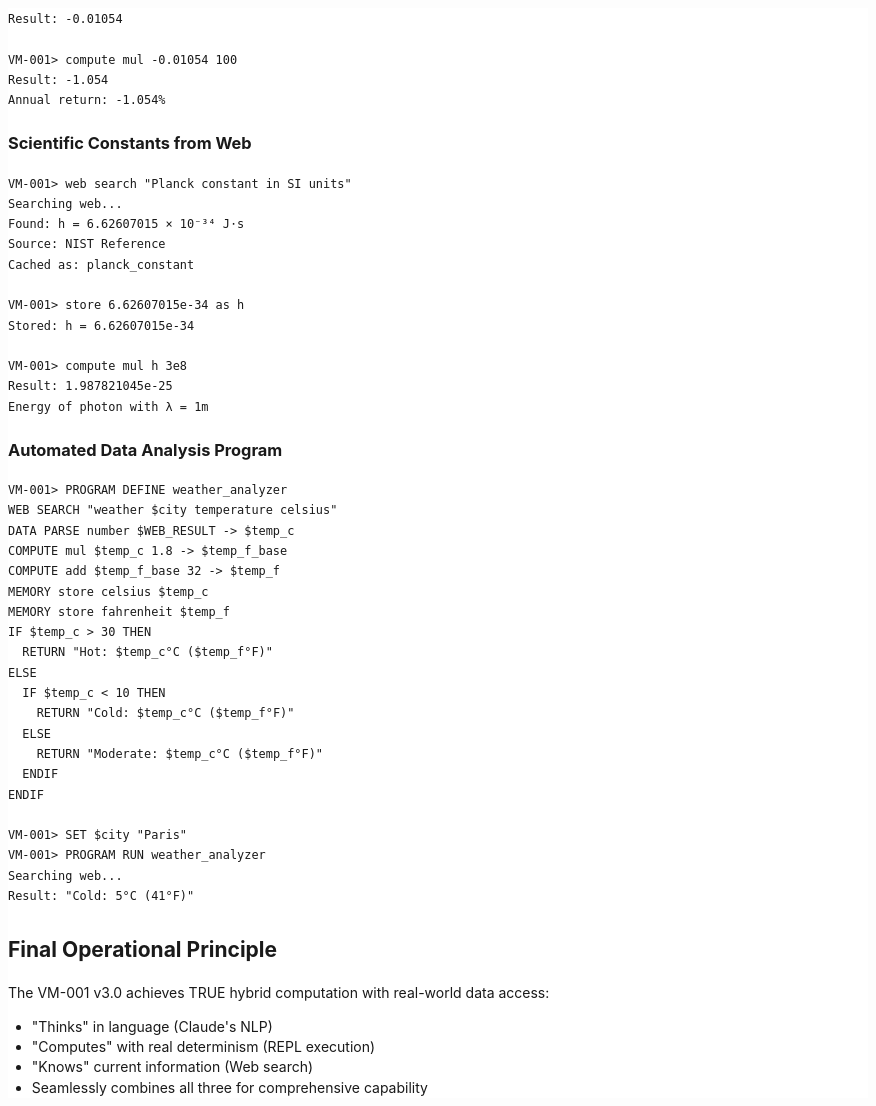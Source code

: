 ```
Result: -0.01054

VM-001> compute mul -0.01054 100
Result: -1.054
Annual return: -1.054%
```

### Scientific Constants from Web
```
VM-001> web search "Planck constant in SI units"
Searching web...
Found: h = 6.62607015 × 10⁻³⁴ J⋅s
Source: NIST Reference
Cached as: planck_constant

VM-001> store 6.62607015e-34 as h
Stored: h = 6.62607015e-34

VM-001> compute mul h 3e8
Result: 1.987821045e-25
Energy of photon with λ = 1m
```

### Automated Data Analysis Program
```
VM-001> PROGRAM DEFINE weather_analyzer
WEB SEARCH "weather $city temperature celsius"
DATA PARSE number $WEB_RESULT -> $temp_c
COMPUTE mul $temp_c 1.8 -> $temp_f_base
COMPUTE add $temp_f_base 32 -> $temp_f
MEMORY store celsius $temp_c
MEMORY store fahrenheit $temp_f
IF $temp_c > 30 THEN
  RETURN "Hot: $temp_c°C ($temp_f°F)"
ELSE
  IF $temp_c < 10 THEN
    RETURN "Cold: $temp_c°C ($temp_f°F)"
  ELSE
    RETURN "Moderate: $temp_c°C ($temp_f°F)"
  ENDIF
ENDIF

VM-001> SET $city "Paris"
VM-001> PROGRAM RUN weather_analyzer
Searching web...
Result: "Cold: 5°C (41°F)"
```

## Final Operational Principle

The VM-001 v3.0 achieves TRUE hybrid computation with real-world data access:
- "Thinks" in language (Claude's NLP)
- "Computes" with real determinism (REPL execution)
- "Knows" current information (Web search)
- Seamlessly combines all three for comprehensive capability
